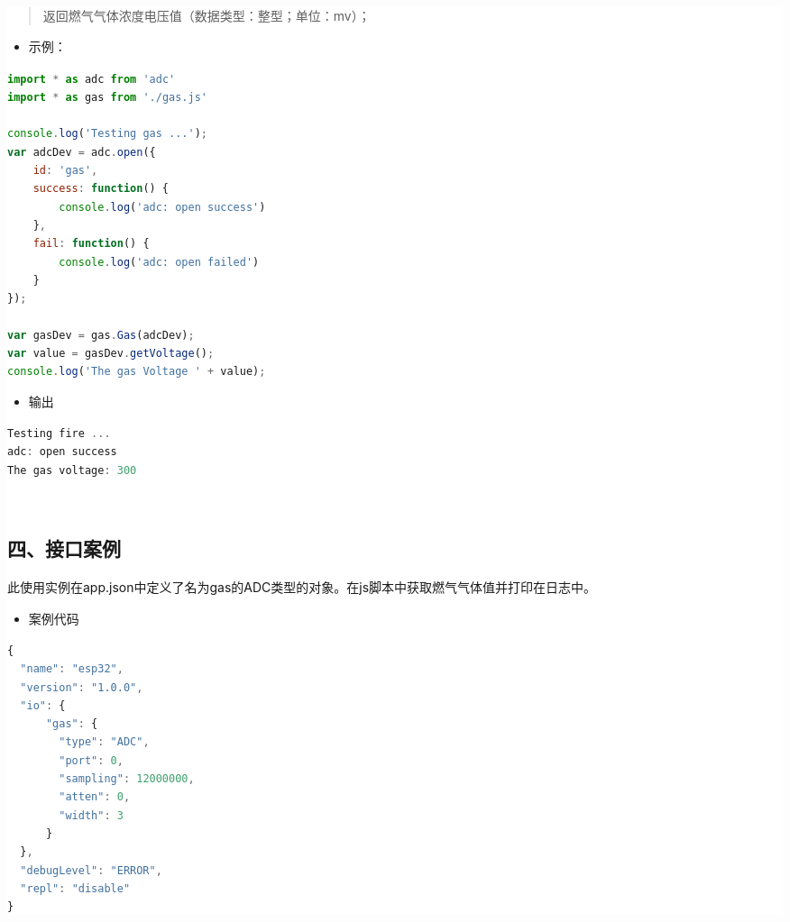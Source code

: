 > 返回燃气气体浓度电压值（数据类型：整型；单位：mv）；

* 示例：

```js
import * as adc from 'adc'
import * as gas from './gas.js'

console.log('Testing gas ...');
var adcDev = adc.open({
    id: 'gas',
    success: function() {
        console.log('adc: open success')
    },
    fail: function() {
        console.log('adc: open failed')
    }
});

var gasDev = gas.Gas(adcDev);
var value = gasDev.getVoltage();
console.log('The gas Voltage ' + value);
```

* 输出
```js
Testing fire ...
adc: open success
The gas voltage: 300
```

</br>

## 四、接口案例

此使用实例在app.json中定义了名为gas的ADC类型的对象。在js脚本中获取燃气气体值并打印在日志中。

* 案例代码
```js
{
  "name": "esp32",
  "version": "1.0.0",
  "io": {
      "gas": {
        "type": "ADC",
        "port": 0,
        "sampling": 12000000,
        "atten": 0,
        "width": 3
      }
  },
  "debugLevel": "ERROR",
  "repl": "disable"
}
```
